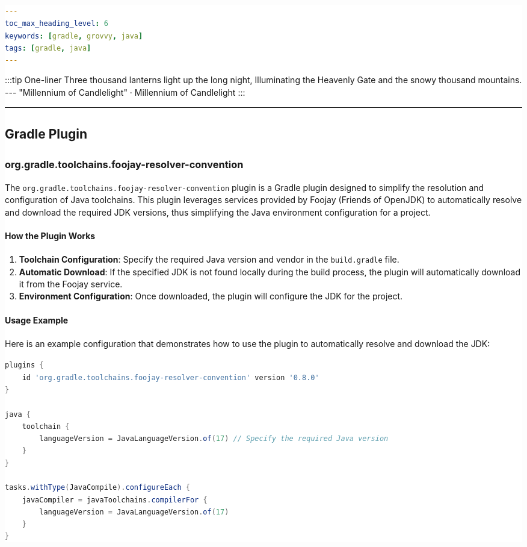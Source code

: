 ```yaml
---
toc_max_heading_level: 6
keywords: [gradle, grovvy, java]
tags: [gradle, java]
---
```




:::tip One-liner
Three thousand lanterns light up the long night, Illuminating the Heavenly Gate and the snowy thousand mountains. --- "Millennium of Candlelight" · Millennium of Candlelight
:::

---

## Gradle Plugin

### org.gradle.toolchains.foojay-resolver-convention

The `org.gradle.toolchains.foojay-resolver-convention` plugin is a Gradle plugin designed to simplify the resolution and configuration of Java toolchains. This plugin leverages services provided by Foojay (Friends of OpenJDK) to automatically resolve and download the required JDK versions, thus simplifying the Java environment configuration for a project.

#### How the Plugin Works

1. **Toolchain Configuration**: Specify the required Java version and vendor in the `build.gradle` file.
2. **Automatic Download**: If the specified JDK is not found locally during the build process, the plugin will automatically download it from the Foojay service.
3. **Environment Configuration**: Once downloaded, the plugin will configure the JDK for the project.

#### Usage Example

Here is an example configuration that demonstrates how to use the plugin to automatically resolve and download the JDK:

```gradle
plugins {
    id 'org.gradle.toolchains.foojay-resolver-convention' version '0.8.0'
}

java {
    toolchain {
        languageVersion = JavaLanguageVersion.of(17) // Specify the required Java version
    }
}

tasks.withType(JavaCompile).configureEach {
    javaCompiler = javaToolchains.compilerFor {
        languageVersion = JavaLanguageVersion.of(17)
    }
}
```
